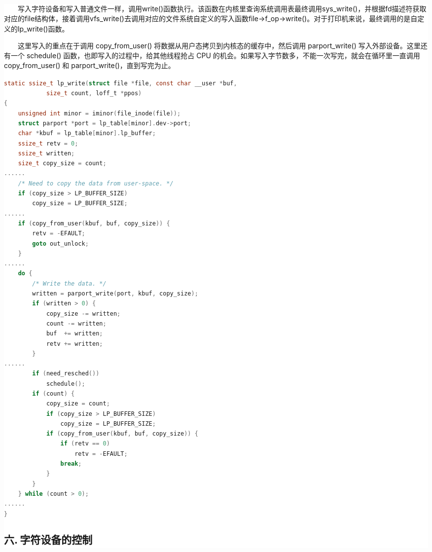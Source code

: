   写入字符设备和写入普通文件一样，调用write()函数执行。该函数在内核里查询系统调用表最终调用sys_write()，并根据fd描述符获取对应的file结构体，接着调用vfs_write()去调用对应的文件系统自定义的写入函数file->f_op->write()。对于打印机来说，最终调用的是自定义的lp_write()函数。

  这里写入的重点在于调用 copy_from_user() 将数据从用户态拷贝到内核态的缓存中，然后调用 parport_write() 写入外部设备。这里还有一个 schedule() 函数，也即写入的过程中，给其他线程抢占 CPU 的机会。如果写入字节数多，不能一次写完，就会在循环里一直调用 copy_from_user() 和 parport_write()，直到写完为止。
```c
static ssize_t lp_write(struct file *file, const char __user *buf,
            size_t count, loff_t *ppos)
{
    unsigned int minor = iminor(file_inode(file));
    struct parport *port = lp_table[minor].dev->port;
    char *kbuf = lp_table[minor].lp_buffer;
    ssize_t retv = 0;
    ssize_t written;
    size_t copy_size = count;
......
    /* Need to copy the data from user-space. */
    if (copy_size > LP_BUFFER_SIZE)
        copy_size = LP_BUFFER_SIZE;
......
    if (copy_from_user(kbuf, buf, copy_size)) {
        retv = -EFAULT;
        goto out_unlock;
    }
......
    do {
        /* Write the data. */
        written = parport_write(port, kbuf, copy_size);
        if (written > 0) {
            copy_size -= written;
            count -= written;
            buf  += written;
            retv += written;
        }
......
        if (need_resched())
            schedule(); 
        if (count) {
            copy_size = count;
            if (copy_size > LP_BUFFER_SIZE)
                copy_size = LP_BUFFER_SIZE;
            if (copy_from_user(kbuf, buf, copy_size)) {
                if (retv == 0)
                    retv = -EFAULT;
                break;
            }
        }
    } while (count > 0);
......
}
```
## 六. 字符设备的控制
